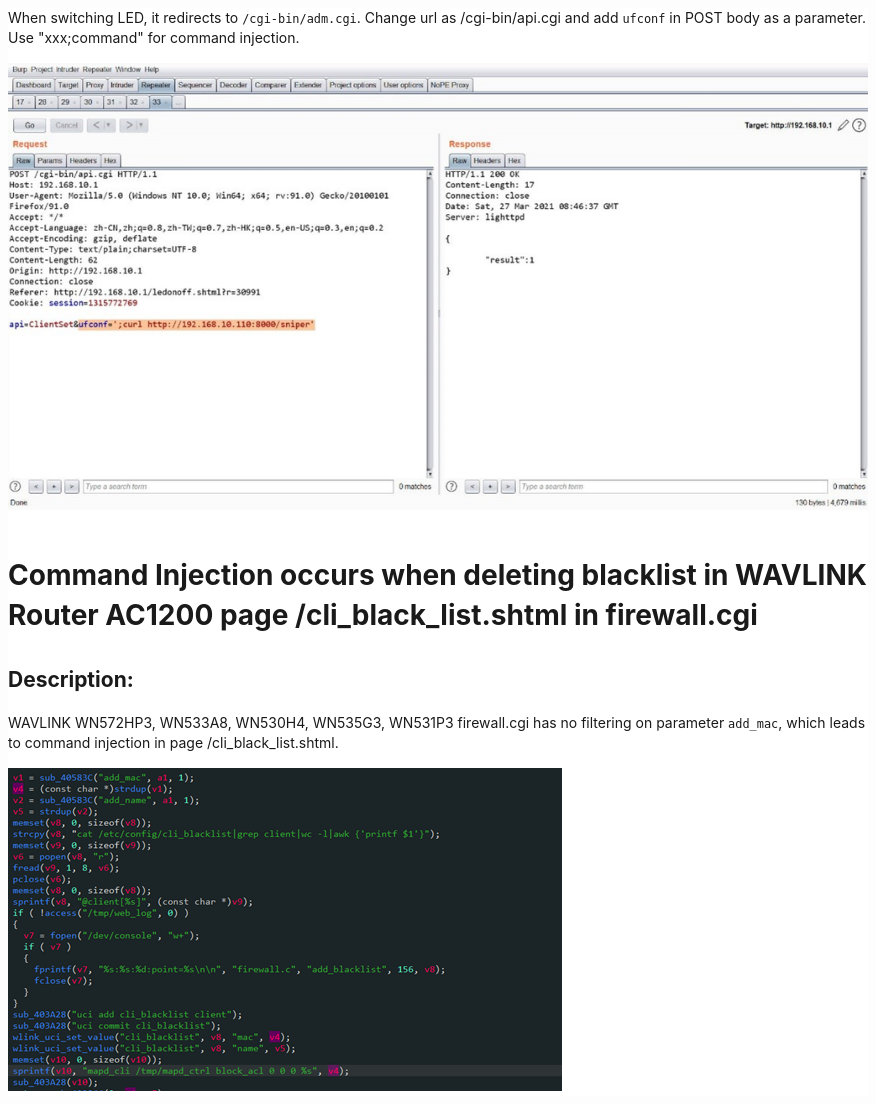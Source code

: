 When switching LED, it redirects to `/cgi-bin/adm.cgi`. Change url as /cgi-bin/api.cgi and add `ufconf` in POST body as a parameter. Use "xxx;command" for command injection.

![packet in burp](./pic/5-3.jpg)

# Command Injection occurs when deleting blacklist in WAVLINK Router AC1200 page /cli_black_list.shtml in firewall.cgi 
## Description: 
WAVLINK WN572HP3, WN533A8, WN530H4, WN535G3, WN531P3 firewall.cgi has no filtering on parameter `add_mac`, which leads to command injection in page /cli_black_list.shtml.

![code](./pic/6-1.png)
